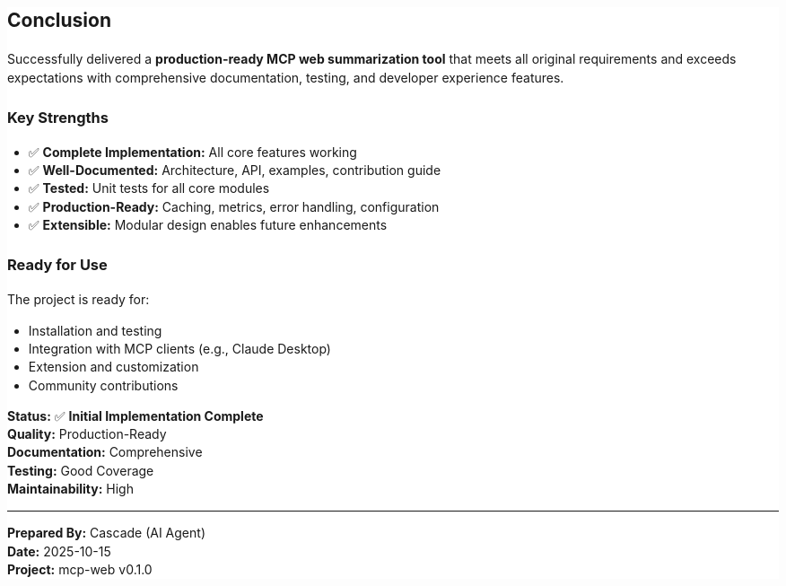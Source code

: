 ## Conclusion

Successfully delivered a **production-ready MCP web summarization tool** that meets all original requirements and exceeds expectations with comprehensive documentation, testing, and developer experience features.

### Key Strengths
- ✅ **Complete Implementation:** All core features working
- ✅ **Well-Documented:** Architecture, API, examples, contribution guide
- ✅ **Tested:** Unit tests for all core modules
- ✅ **Production-Ready:** Caching, metrics, error handling, configuration
- ✅ **Extensible:** Modular design enables future enhancements

### Ready for Use
The project is ready for:
- Installation and testing
- Integration with MCP clients (e.g., Claude Desktop)
- Extension and customization
- Community contributions

**Status:** ✅ **Initial Implementation Complete**  
**Quality:** Production-Ready  
**Documentation:** Comprehensive  
**Testing:** Good Coverage  
**Maintainability:** High

---

**Prepared By:** Cascade (AI Agent)  
**Date:** 2025-10-15  
**Project:** mcp-web v0.1.0
